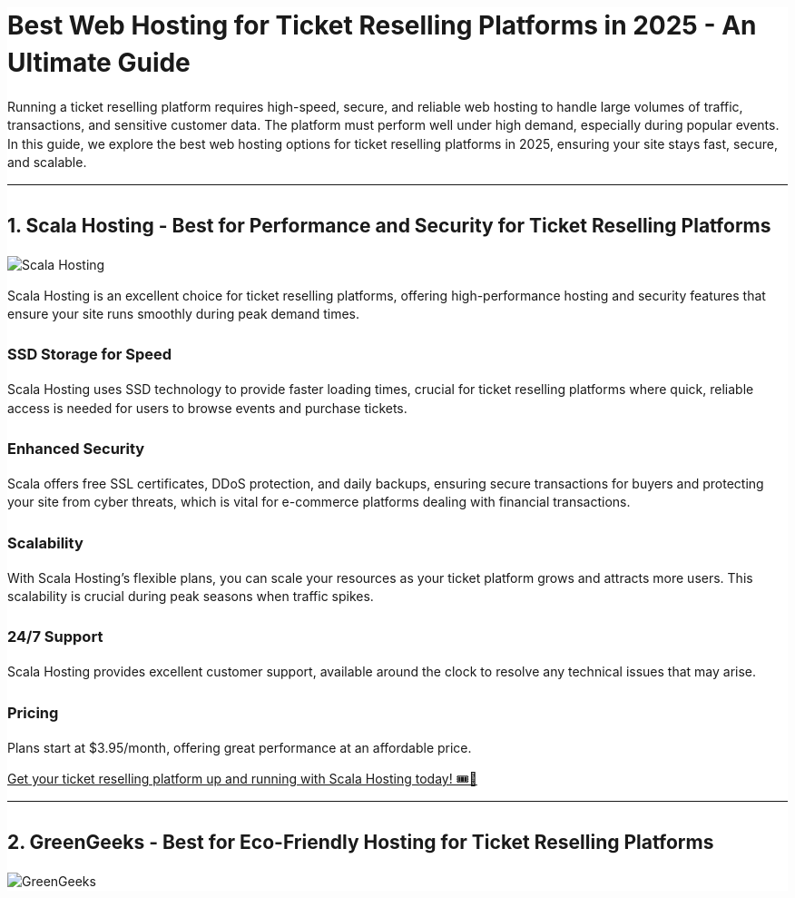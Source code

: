 # Best Web Hosting for Ticket Reselling Platforms in 2025 - An Ultimate Guide

Running a ticket reselling platform requires high-speed, secure, and reliable web hosting to handle large volumes of traffic, transactions, and sensitive customer data. The platform must perform well under high demand, especially during popular events. In this guide, we explore the best web hosting options for ticket reselling platforms in 2025, ensuring your site stays fast, secure, and scalable.

---

## 1. Scala Hosting - Best for Performance and Security for Ticket Reselling Platforms  

![Scala Hosting](https://i.imgur.com/uJ5JIK3.png "Scala Web Hosting")

Scala Hosting is an excellent choice for ticket reselling platforms, offering high-performance hosting and security features that ensure your site runs smoothly during peak demand times.

### SSD Storage for Speed  
Scala Hosting uses SSD technology to provide faster loading times, crucial for ticket reselling platforms where quick, reliable access is needed for users to browse events and purchase tickets.

### Enhanced Security  
Scala offers free SSL certificates, DDoS protection, and daily backups, ensuring secure transactions for buyers and protecting your site from cyber threats, which is vital for e-commerce platforms dealing with financial transactions.

### Scalability  
With Scala Hosting’s flexible plans, you can scale your resources as your ticket platform grows and attracts more users. This scalability is crucial during peak seasons when traffic spikes.

### 24/7 Support  
Scala Hosting provides excellent customer support, available around the clock to resolve any technical issues that may arise.

### Pricing  
Plans start at $3.95/month, offering great performance at an affordable price.

[Get your ticket reselling platform up and running with Scala Hosting today! 🎟️🚀](https://snipitx.com/scala-jy)

---

## 2. GreenGeeks - Best for Eco-Friendly Hosting for Ticket Reselling Platforms  

![GreenGeeks](https://i.imgur.com/eEwuntu.jpg "GreenGeeks Hosting")
